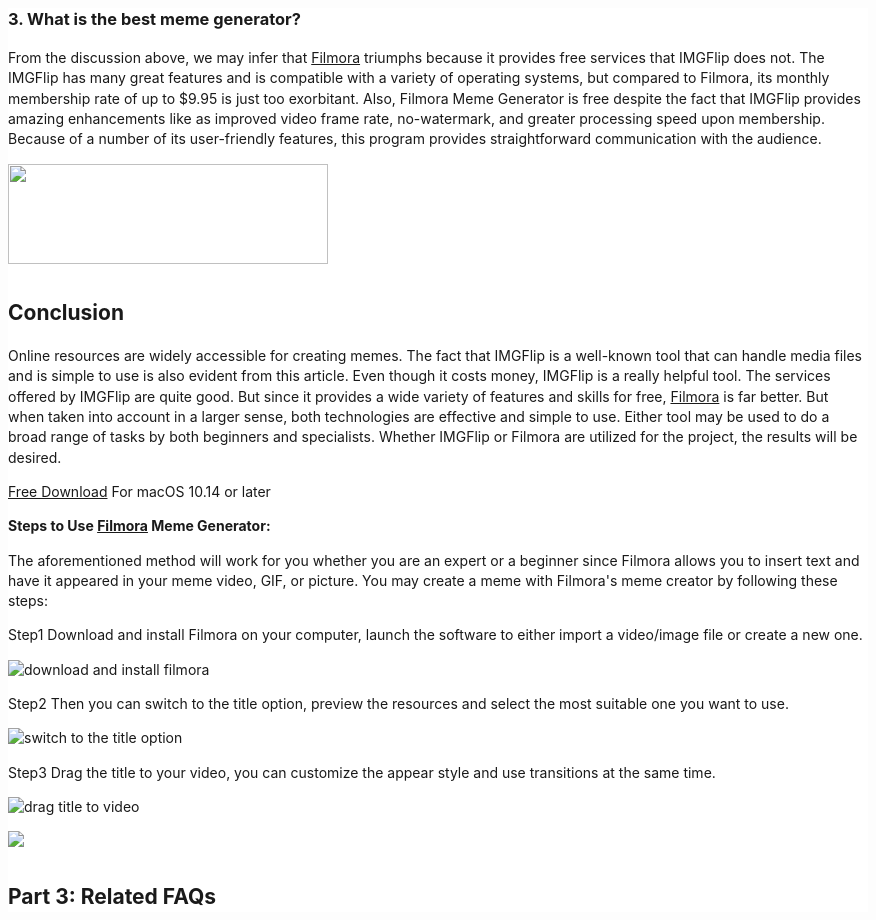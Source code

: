 ### 3\. What is the best meme generator?

From the discussion above, we may infer that [Filmora](https://tools.techidaily.com/wondershare/filmora/download/) triumphs because it provides free services that IMGFlip does not. The IMGFlip has many great features and is compatible with a variety of operating systems, but compared to Filmora, its monthly membership rate of up to $9.95 is just too exorbitant. Also, Filmora Meme Generator is free despite the fact that IMGFlip provides amazing enhancements like as improved video frame rate, no-watermark, and greater processing speed upon membership. Because of a number of its user-friendly features, this program provides straightforward communication with the audience.


<a href="https://proteahair.pxf.io/c/5597632/1983634/23621" target="_top" id="1983634"><img src="//a.impactradius-go.com/display-ad/23621-1983634" border="0" alt="" width="320" height="100"/></a><img height="0" width="0" src="https://imp.pxf.io/i/5597632/1983634/23621" style="position:absolute;visibility:hidden;" border="0" />

## Conclusion

Online resources are widely accessible for creating memes. The fact that IMGFlip is a well-known tool that can handle media files and is simple to use is also evident from this article. Even though it costs money, IMGFlip is a really helpful tool. The services offered by IMGFlip are quite good. But since it provides a wide variety of features and skills for free, [Filmora](https://tools.techidaily.com/wondershare/filmora/download/) is far better. But when taken into account in a larger sense, both technologies are effective and simple to use. Either tool may be used to do a broad range of tasks by both beginners and specialists. Whether IMGFlip or Filmora are utilized for the project, the results will be desired.

[Free Download](https://tools.techidaily.com/wondershare/filmora/download/) For macOS 10.14 or later

**Steps to Use [Filmora](https://tools.techidaily.com/wondershare/filmora/download/) Meme Generator:**

The aforementioned method will work for you whether you are an expert or a beginner since Filmora allows you to insert text and have it appeared in your meme video, GIF, or picture. You may create a meme with Filmora's meme creator by following these steps:

Step1 Download and install Filmora on your computer, launch the software to either import a video/image file or create a new one.

![download and install filmora](https://images.wondershare.com/filmora/guide/get-started-with-filmora-02.png)

Step2 Then you can switch to the title option, preview the resources and select the most suitable one you want to use.

![switch to the title option](https://images.wondershare.com/filmora/guide/types-of-titles-win-1.png)

Step3 Drag the title to your video, you can customize the appear style and use transitions at the same time.

![drag title to video](https://images.wondershare.com/filmora/guide/text-animation-win-2.png)


<a href="https://store.advancedwebranking.com/order/checkout.php?PRODS=4715051&QTY=1&AFFILIATE=108875&CART=1"><img src="https://secure.avangate.com/images/merchant/14edc6ebfdae2e23bbed83d67f50e983/products/33_awr%20logo.png" border="0"></a>

## Part 3: Related FAQs
